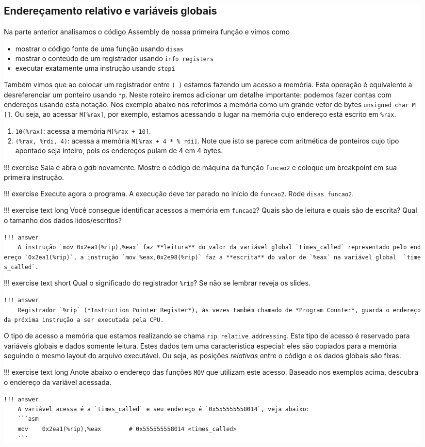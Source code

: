## Endereçamento relativo e variáveis globais

Na parte anterior analisamos o código Assembly de nossa primeira função e vimos como

* mostrar o código fonte de uma função usando `disas`
* mostrar o conteúdo de um registrador usando `info registers`
* executar exatamente uma instrução usando `stepi`

Também vimos que ao colocar um registrador entre `( )` estamos fazendo um acesso a memória. Esta operação é equivalente a desreferenciar um ponteiro usando `*p`. Neste roteiro iremos adicionar um detalhe importante: podemos fazer contas com endereços usando esta notação. Nos exemplo abaixo nos referimos a memória como um grande vetor de bytes `unsigned char M[]`. Ou seja, ao acessar `M[%rax]`, por exemplo, estamos acessando o lugar na memória cujo endereço está escrito em `%rax`.

1. `10(%rax)`: acessa a memória `M[%rax + 10]`.
1. `(%rax, %rdi, 4)`: acessa a memória `M[%rax + 4 * % rdi]`. Note que isto se parece com aritmética de ponteiros cujo tipo apontado seja inteiro, pois os endereços pulam de 4 em 4 bytes.

!!! exercise
    Saia e abra o *gdb* novamente. Mostre o código de máquina da função `funcao2` e coloque um breakpoint em sua primeira instrução.

!!! exercise
    Execute agora o programa. A execução deve ter parado no início de `funcao2`. Rode `disas funcao2`.

!!! exercise text long
    Você consegue identificar acessos a memória em `funcao2`? Quais são de leitura e quais são de escrita? Qual o tamanho dos dados lidos/escritos?
    
    !!! answer
        A instrução `mov 0x2ea1(%rip),%eax` faz **leitura** do valor da variável global `times_called` representado pelo endereço `0x2ea1(%rip)`, a instrução `mov %eax,0x2e98(%rip)` faz a **escrita** do valor de `%eax` na variável global  `times_called`.


!!! exercise text short
    Qual o significado do registrador `%rip`? Se não se lembrar reveja os slides.

    !!! answer
        Registrador `%rip` (*Instruction Pointer Register*), às vezes também chamado de *Program Counter*, guarda o endereço da próxima instrução a ser executada pela CPU.

O tipo de acesso a memória que estamos realizando se chama `rip relative addressing`. Este tipo de acesso é reservado para variáveis globais e dados somente leitura. Estes dados tem uma característica especial: eles são copiados para a memória seguindo o mesmo layout do arquivo executável. Ou seja, as posições *relativas* entre o código e os dados globais são fixas.

!!! exercise text long
    Anote abaixo o endereço das funções `MOV` que utilizam este acesso. Baseado nos exemplos acima, descubra o endereço da variável acessada.
    
    !!! answer
        A variável acessa é a `times_called` e seu endereço é `0x555555558014`, veja abaixo:
        ```asm
        mov    0x2ea1(%rip),%eax        # 0x555555558014 <times_called>
        ```
